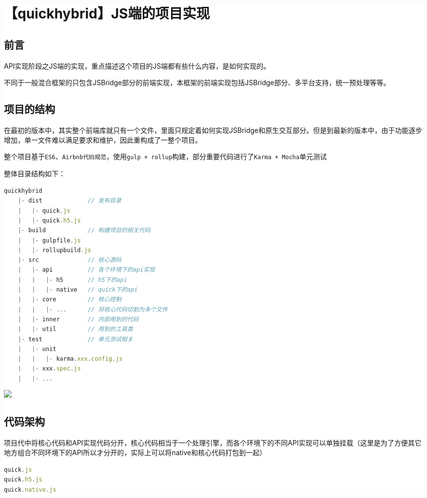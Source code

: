 # 【quickhybrid】JS端的项目实现

## 前言

API实现阶段之JS端的实现，重点描述这个项目的JS端都有些什么内容，是如何实现的。

不同于一般混合框架的只包含JSBridge部分的前端实现，本框架的前端实现包括JSBridge部分、多平台支持，统一预处理等等。

## 项目的结构

在最初的版本中，其实整个前端库就只有一个文件，里面只规定着如何实现JSBridge和原生交互部分。但是到最新的版本中，由于功能逐步增加，单一文件难以满足要求和维护，因此重构成了一整个项目。

整个项目基于`ES6`、`Airbnb代码规范`，使用`gulp + rollup`构建，部分重要代码进行了`Karma + Mocha`单元测试

整体目录结构如下：

```js
quickhybrid
    |- dist             // 发布目录
    |   |- quick.js
    |   |- quick.h5.js
    |- build            // 构建项目的相关代码
    |   |- gulpfile.js
    |   |- rollupbuild.js
    |- src              // 核心源码
    |   |- api          // 各个环境下的api实现 
    |   |   |- h5       // h5下的api
    |   |   |- native   // quick下的api
    |   |- core         // 核心控制
    |   |   |- ...      // 将核心代码切割为多个文件
    |   |- inner        // 内部用到的代码
    |   |- util         // 用到的工具类
    |- test             // 单元测试相关
    |   |- unit         
    |   |   |- karma.xxx.config.js
    |   |- xxx.spec.js
    |   |- ...
```

![](https://quickhybrid.github.io/staticresource/images/project_structure_js.png)

## 代码架构

项目代中将核心代码和API实现代码分开，核心代码相当于一个处理引擎，而各个环境下的不同API实现可以单独挂载（这里是为了方便其它地方组合不同环境下的API所以才分开的，实际上可以将native和核心代码打包到一起）

```js
quick.js
quick.h5.js
quick.native.js
```
